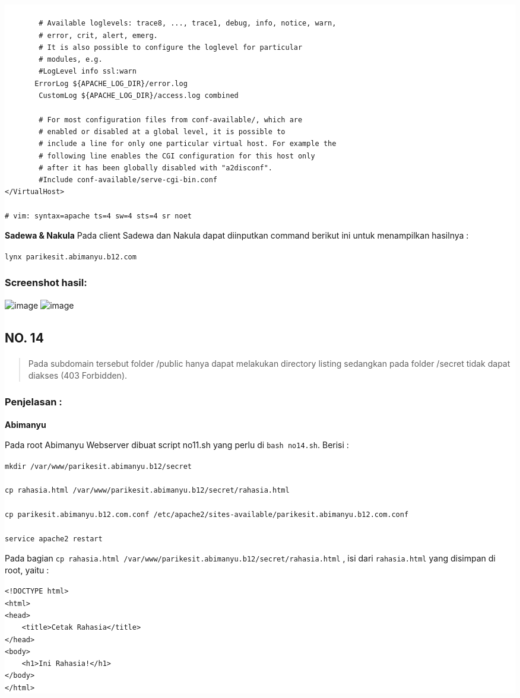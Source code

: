 ```

        # Available loglevels: trace8, ..., trace1, debug, info, notice, warn,
        # error, crit, alert, emerg.
        # It is also possible to configure the loglevel for particular
        # modules, e.g.
        #LogLevel info ssl:warn
       ErrorLog ${APACHE_LOG_DIR}/error.log
        CustomLog ${APACHE_LOG_DIR}/access.log combined

        # For most configuration files from conf-available/, which are
        # enabled or disabled at a global level, it is possible to
        # include a line for only one particular virtual host. For example the
        # following line enables the CGI configuration for this host only
        # after it has been globally disabled with "a2disconf".
        #Include conf-available/serve-cgi-bin.conf
</VirtualHost>

# vim: syntax=apache ts=4 sw=4 sts=4 sr noet
```

**Sadewa & Nakula**
Pada client Sadewa dan Nakula dapat diinputkan command berikut ini untuk menampilkan hasilnya :
```
lynx parikesit.abimanyu.b12.com
```

### Screenshot hasil:
<img width="337" alt="image" src="https://github.com/fathinmputra/Jarkom-Modul-2-B12-2023/assets/103252800/2f823bab-32de-4ab1-a41c-bcfce9b4c1d5">

<img width="342" alt="image" src="https://github.com/fathinmputra/Jarkom-Modul-2-B12-2023/assets/103252800/083e8b06-2ba4-425b-8784-09ed146ab650">


## NO. 14
> Pada subdomain tersebut folder /public hanya dapat melakukan directory listing sedangkan pada folder /secret tidak dapat diakses (403 Forbidden).

### Penjelasan :

**Abimanyu**

Pada root Abimanyu Webserver dibuat script no11.sh yang perlu di `bash no14.sh`. Berisi :
```
mkdir /var/www/parikesit.abimanyu.b12/secret

cp rahasia.html /var/www/parikesit.abimanyu.b12/secret/rahasia.html 

cp parikesit.abimanyu.b12.com.conf /etc/apache2/sites-available/parikesit.abimanyu.b12.com.conf

service apache2 restart
```
Pada bagian `cp rahasia.html /var/www/parikesit.abimanyu.b12/secret/rahasia.html` , isi dari `rahasia.html` yang disimpan di root, yaitu :
```
<!DOCTYPE html>
<html>
<head>
    <title>Cetak Rahasia</title>
</head>
<body>
    <h1>Ini Rahasia!</h1>
</body>
</html>
```
